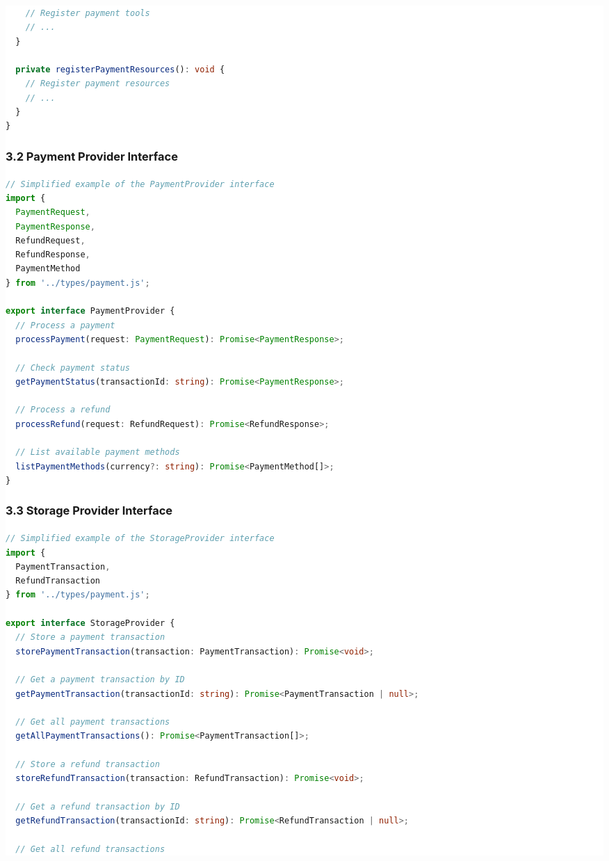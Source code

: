 ```typescript
    // Register payment tools
    // ...
  }

  private registerPaymentResources(): void {
    // Register payment resources
    // ...
  }
}
```

### 3.2 Payment Provider Interface

```typescript
// Simplified example of the PaymentProvider interface
import { 
  PaymentRequest, 
  PaymentResponse, 
  RefundRequest, 
  RefundResponse, 
  PaymentMethod 
} from '../types/payment.js';

export interface PaymentProvider {
  // Process a payment
  processPayment(request: PaymentRequest): Promise<PaymentResponse>;
  
  // Check payment status
  getPaymentStatus(transactionId: string): Promise<PaymentResponse>;
  
  // Process a refund
  processRefund(request: RefundRequest): Promise<RefundResponse>;
  
  // List available payment methods
  listPaymentMethods(currency?: string): Promise<PaymentMethod[]>;
}
```

### 3.3 Storage Provider Interface

```typescript
// Simplified example of the StorageProvider interface
import { 
  PaymentTransaction, 
  RefundTransaction 
} from '../types/payment.js';

export interface StorageProvider {
  // Store a payment transaction
  storePaymentTransaction(transaction: PaymentTransaction): Promise<void>;
  
  // Get a payment transaction by ID
  getPaymentTransaction(transactionId: string): Promise<PaymentTransaction | null>;
  
  // Get all payment transactions
  getAllPaymentTransactions(): Promise<PaymentTransaction[]>;
  
  // Store a refund transaction
  storeRefundTransaction(transaction: RefundTransaction): Promise<void>;
  
  // Get a refund transaction by ID
  getRefundTransaction(transactionId: string): Promise<RefundTransaction | null>;
  
  // Get all refund transactions
```